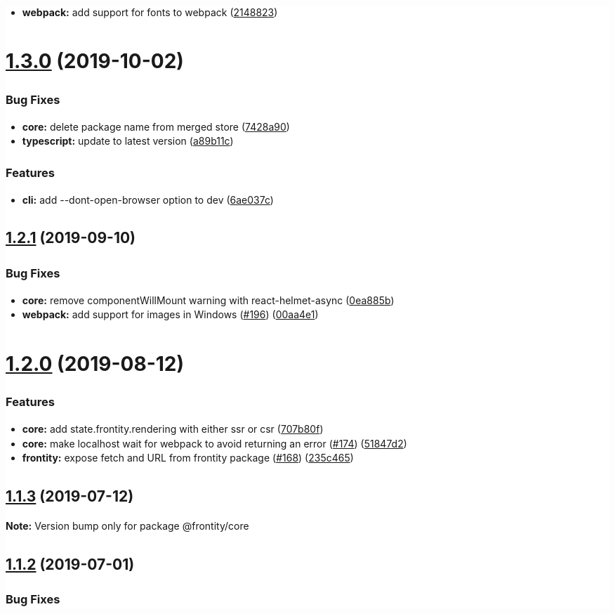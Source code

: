 - **webpack:** add support for fonts to webpack ([2148823](https://github.com/frontity/frontity/commit/2148823))

# [1.3.0](https://github.com/frontity/frontity/compare/@frontity/core@1.2.1...@frontity/core@1.3.0) (2019-10-02)

### Bug Fixes

- **core:** delete package name from merged store ([7428a90](https://github.com/frontity/frontity/commit/7428a90))
- **typescript:** update to latest version ([a89b11c](https://github.com/frontity/frontity/commit/a89b11c))

### Features

- **cli:** add --dont-open-browser option to dev ([6ae037c](https://github.com/frontity/frontity/commit/6ae037c))

## [1.2.1](https://github.com/frontity/frontity/compare/@frontity/core@1.2.0...@frontity/core@1.2.1) (2019-09-10)

### Bug Fixes

- **core:** remove componentWillMount warning with react-helmet-async ([0ea885b](https://github.com/frontity/frontity/commit/0ea885b))
- **webpack:** add support for images in Windows ([#196](https://github.com/frontity/frontity/issues/196)) ([00aa4e1](https://github.com/frontity/frontity/commit/00aa4e1))

# [1.2.0](https://github.com/frontity/frontity/compare/@frontity/core@1.1.3...@frontity/core@1.2.0) (2019-08-12)

### Features

- **core:** add state.frontity.rendering with either ssr or csr ([707b80f](https://github.com/frontity/frontity/commit/707b80f))
- **core:** make localhost wait for webpack to avoid returning an error ([#174](https://github.com/frontity/frontity/issues/174)) ([51847d2](https://github.com/frontity/frontity/commit/51847d2))
- **frontity:** expose fetch and URL from frontity package ([#168](https://github.com/frontity/frontity/issues/168)) ([235c465](https://github.com/frontity/frontity/commit/235c465))

## [1.1.3](https://github.com/frontity/frontity/compare/@frontity/core@1.1.2...@frontity/core@1.1.3) (2019-07-12)

**Note:** Version bump only for package @frontity/core

## [1.1.2](https://github.com/frontity/frontity/compare/@frontity/core@1.1.1...@frontity/core@1.1.2) (2019-07-01)

### Bug Fixes
